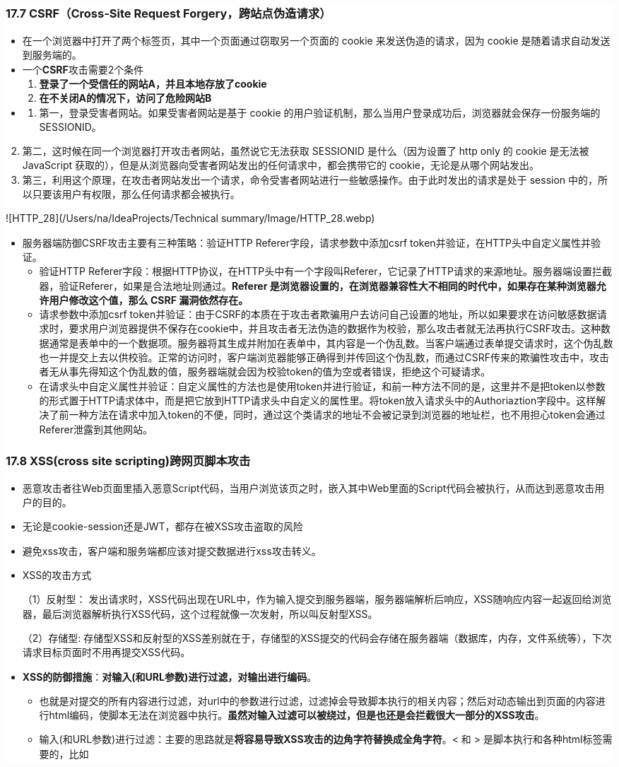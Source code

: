 ### 17.7 CSRF（Cross-Site Request Forgery，跨站点伪造请求）

- 在一个浏览器中打开了两个标签页，其中一个页面通过窃取另一个页面的 cookie 来发送伪造的请求，因为 cookie 是随着请求自动发送到服务端的。
- 一个**CSRF**攻击需要2个条件
  1. **登录了一个受信任的网站A，并且本地存放了cookie**
  2. **在不关闭A的情况下，访问了危险网站B**
- 1. 第一，登录受害者网站。如果受害者网站是基于 cookie 的用户验证机制，那么当用户登录成功后，浏览器就会保存一份服务端的 SESSIONID。
2. 第二，这时候在同一个浏览器打开攻击者网站，虽然说它无法获取 SESSIONID 是什么（因为设置了 http only 的 cookie 是无法被 JavaScript 获取的），但是从浏览器向受害者网站发出的任何请求中，都会携带它的 cookie，无论是从哪个网站发出。
  3. 第三，利用这个原理，在攻击者网站发出一个请求，命令受害者网站进行一些敏感操作。由于此时发出的请求是处于 session 中的，所以只要该用户有权限，那么任何请求都会被执行。

![HTTP_28](/Users/na/IdeaProjects/Technical summary/Image/HTTP_28.webp)

- 服务器端防御CSRF攻击主要有三种策略：验证HTTP Referer字段，请求参数中添加csrf token并验证，在HTTP头中自定义属性并验证。
  - 验证HTTP Referer字段：根据HTTP协议，在HTTP头中有一个字段叫Referer，它记录了HTTP请求的来源地址。服务器端设置拦截器，验证Referer，如果是合法地址则通过。**Referer 是浏览器设置的，在浏览器兼容性大不相同的时代中，如果存在某种浏览器允许用户修改这个值，那么 CSRF 漏洞依然存在。**
  - 请求参数中添加csrf token并验证：由于CSRF的本质在于攻击者欺骗用户去访问自己设置的地址，所以如果要求在访问敏感数据请求时，要求用户浏览器提供不保存在cookie中，并且攻击者无法伪造的数据作为校验，那么攻击者就无法再执行CSRF攻击。这种数据通常是表单中的一个数据项。服务器将其生成并附加在表单中，其内容是一个伪乱数。当客户端通过表单提交请求时，这个伪乱数也一并提交上去以供校验。正常的访问时，客户端浏览器能够正确得到并传回这个伪乱数，而通过CSRF传来的欺骗性攻击中，攻击者无从事先得知这个伪乱数的值，服务器端就会因为校验token的值为空或者错误，拒绝这个可疑请求。
  - 在请求头中自定义属性并验证：自定义属性的方法也是使用token并进行验证，和前一种方法不同的是，这里并不是把token以参数的形式置于HTTP请求体中，而是把它放到HTTP请求头中自定义的属性里。将token放入请求头中的Authoriaztion字段中。这样解决了前一种方法在请求中加入token的不便，同时，通过这个类请求的地址不会被记录到浏览器的地址栏，也不用担心token会通过Referer泄露到其他网站。

### 17.8 XSS(cross site scripting)跨网页脚本攻击

- 恶意攻击者往Web页面里插入恶意Script代码，当用户浏览该页之时，嵌入其中Web里面的Script代码会被执行，从而达到恶意攻击用户的目的。

- 无论是cookie-session还是JWT，都存在被XSS攻击盗取的风险

- 避免xss攻击，客户端和服务端都应该对提交数据进行xss攻击转义。

- XSS的攻击方式

  （1）反射型： 发出请求时，XSS代码出现在URL中，作为输入提交到服务器端，服务器端解析后响应，XSS随响应内容一起返回给浏览器，最后浏览器解析执行XSS代码，这个过程就像一次发射，所以叫反射型XSS。

  （2）存储型: 存储型XSS和反射型的XSS差别就在于，存储型的XSS提交的代码会存储在服务器端（数据库，内存，文件系统等），下次请求目标页面时不用再提交XSS代码。
  
- **XSS的防御措施**：**对输入(和URL参数)进行过滤，对输出进行编码**。

  - 也就是对提交的所有内容进行过滤，对url中的参数进行过滤，过滤掉会导致脚本执行的相关内容；然后对动态输出到页面的内容进行html编码，使脚本无法在浏览器中执行。**虽然对输入过滤可以被绕过，但是也还是会拦截很大一部分的XSS攻击**。

  - 输入(和URL参数)进行过滤：主要的思路就是**将容易导致XSS攻击的边角字符替换成全角字符**。< 和 > 是脚本执行和各种html标签需要的，比如 <script>，& 和 # 以及 % 在对URL编码试图绕过XSS filter时，会出现。我们说对输入的过滤分为白名单和黑名单。上面的XSS filter就是一种黑名单的过滤，黑名单就是列出不能出现的对象的清单，一旦出现就进行处理。还有一种白名单的过滤，白名单就是列出可被接受的内容，比如规定所有的输入只能是“大小写的26个英文字母和10个数字，还有-和_”，所有其他的输入都是非法的，会被抛弃掉。很显然如此严格的白名单是可以100%拦截所有的XSS攻击的。但是现实情况一般是不能进行如此严格的白名单过滤的。

  - 对于输入，处理使用XSS filter之外，对于每一个输入，在客户端和服务器端还要进行各种验证，验证是否合法字符，长度是否合法，格式是否正确。在客户端和服务端都要进行验证，因为客户端的验证很容易被绕过。其实这种验证也分为了黑名单和白名单。黑名单的验证就是不能出现某些字符，白名单的验证就是只能出现某些字符。尽量使用白名单。

  - 对输出进行编码：在输出数据之前对潜在的威胁的字符进行编码、转义是防御XSS攻击十分有效的措施。如果使用好的话，理论上是可以防御住所有的XSS攻击的。对所有要动态输出到页面的内容，通通进行相关的编码和转义。当然转义是按照其输出的上下文环境来决定如何转义的。

  - 作为body文本输出，作为html标签的属性输出，此时的转义规则如下：
  
    < 转成 &lt;
  